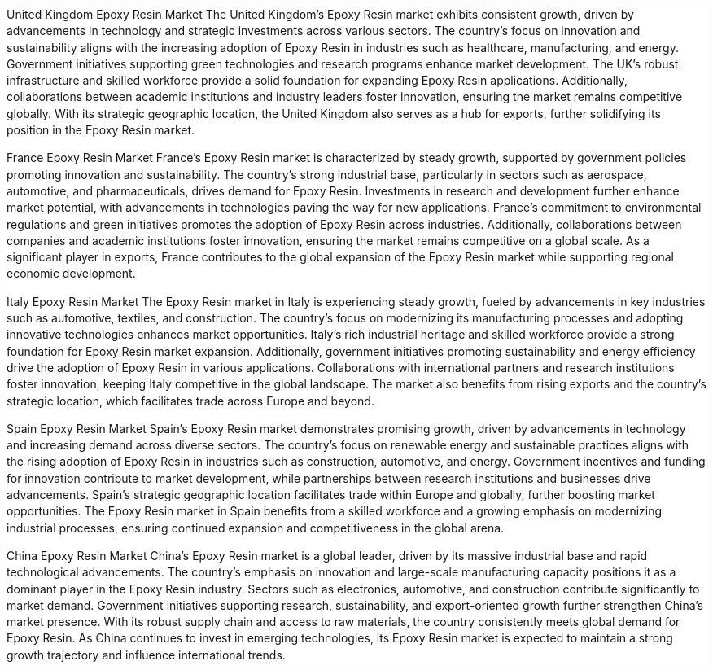 United Kingdom Epoxy Resin Market
The United Kingdom’s Epoxy Resin market exhibits consistent growth, driven by advancements in technology and strategic investments across various sectors. The country’s focus on innovation and sustainability aligns with the increasing adoption of Epoxy Resin in industries such as healthcare, manufacturing, and energy. Government initiatives supporting green technologies and research programs enhance market development. The UK’s robust infrastructure and skilled workforce provide a solid foundation for expanding Epoxy Resin applications. Additionally, collaborations between academic institutions and industry leaders foster innovation, ensuring the market remains competitive globally. With its strategic geographic location, the United Kingdom also serves as a hub for exports, further solidifying its position in the Epoxy Resin market.

France Epoxy Resin Market
France’s Epoxy Resin market is characterized by steady growth, supported by government policies promoting innovation and sustainability. The country’s strong industrial base, particularly in sectors such as aerospace, automotive, and pharmaceuticals, drives demand for Epoxy Resin. Investments in research and development further enhance market potential, with advancements in technologies paving the way for new applications. France’s commitment to environmental regulations and green initiatives promotes the adoption of Epoxy Resin across industries. Additionally, collaborations between companies and academic institutions foster innovation, ensuring the market remains competitive on a global scale. As a significant player in exports, France contributes to the global expansion of the Epoxy Resin market while supporting regional economic development.

Italy Epoxy Resin Market
The Epoxy Resin market in Italy is experiencing steady growth, fueled by advancements in key industries such as automotive, textiles, and construction. The country’s focus on modernizing its manufacturing processes and adopting innovative technologies enhances market opportunities. Italy’s rich industrial heritage and skilled workforce provide a strong foundation for Epoxy Resin market expansion. Additionally, government initiatives promoting sustainability and energy efficiency drive the adoption of Epoxy Resin in various applications. Collaborations with international partners and research institutions foster innovation, keeping Italy competitive in the global landscape. The market also benefits from rising exports and the country’s strategic location, which facilitates trade across Europe and beyond.

Spain Epoxy Resin Market
Spain’s Epoxy Resin market demonstrates promising growth, driven by advancements in technology and increasing demand across diverse sectors. The country’s focus on renewable energy and sustainable practices aligns with the rising adoption of Epoxy Resin in industries such as construction, automotive, and energy. Government incentives and funding for innovation contribute to market development, while partnerships between research institutions and businesses drive advancements. Spain’s strategic geographic location facilitates trade within Europe and globally, further boosting market opportunities. The Epoxy Resin market in Spain benefits from a skilled workforce and a growing emphasis on modernizing industrial processes, ensuring continued expansion and competitiveness in the global arena.

China Epoxy Resin Market
China’s Epoxy Resin market is a global leader, driven by its massive industrial base and rapid technological advancements. The country’s emphasis on innovation and large-scale manufacturing capacity positions it as a dominant player in the Epoxy Resin industry. Sectors such as electronics, automotive, and construction contribute significantly to market demand. Government initiatives supporting research, sustainability, and export-oriented growth further strengthen China’s market presence. With its robust supply chain and access to raw materials, the country consistently meets global demand for Epoxy Resin. As China continues to invest in emerging technologies, its Epoxy Resin market is expected to maintain a strong growth trajectory and influence international trends.
